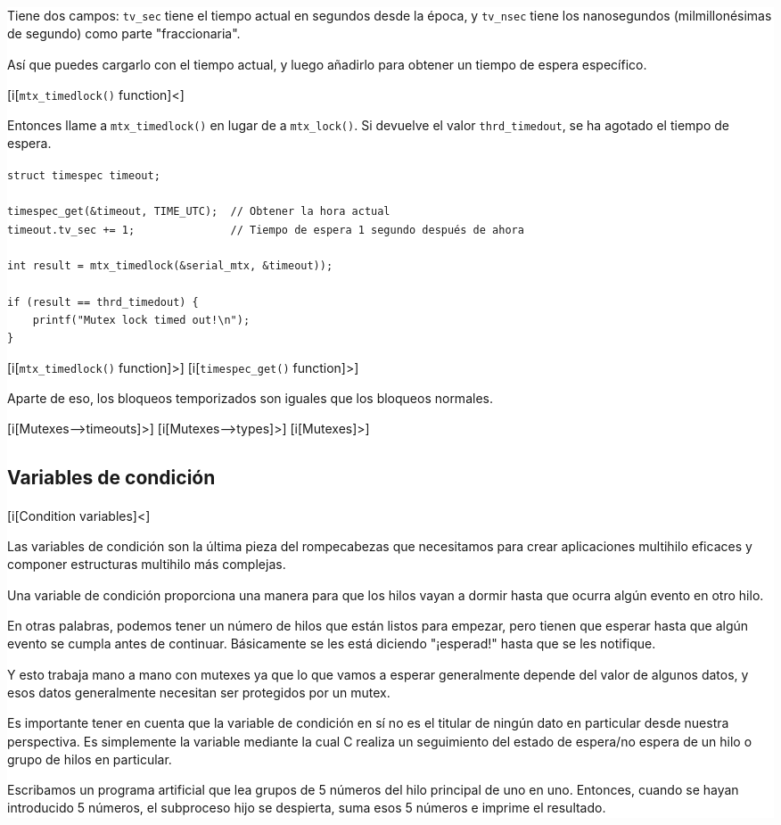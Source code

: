 Tiene dos campos: `tv_sec` tiene el tiempo actual en segundos desde la época, y `tv_nsec` tiene los nanosegundos (milmillonésimas de segundo) como parte "fraccionaria".

Así que puedes cargarlo con el tiempo actual, y luego añadirlo para obtener un tiempo de espera específico.

[i[`mtx_timedlock()` function]<]

Entonces llame a `mtx_timedlock()` en lugar de a `mtx_lock()`. Si devuelve el valor `thrd_timedout`, se ha agotado el tiempo de espera.

``` {.c}
struct timespec timeout;

timespec_get(&timeout, TIME_UTC);  // Obtener la hora actual
timeout.tv_sec += 1;               // Tiempo de espera 1 segundo después de ahora

int result = mtx_timedlock(&serial_mtx, &timeout));

if (result == thrd_timedout) {
    printf("Mutex lock timed out!\n");
}
```

[i[`mtx_timedlock()` function]>]
[i[`timespec_get()` function]>]

Aparte de eso, los bloqueos temporizados son iguales que los bloqueos normales.

[i[Mutexes-->timeouts]>]
[i[Mutexes-->types]>]
[i[Mutexes]>]

## Variables de condición

[i[Condition variables]<]

Las variables de condición son la última pieza del rompecabezas que necesitamos para crear aplicaciones multihilo eficaces y componer estructuras multihilo más complejas.

Una variable de condición proporciona una manera para que los hilos vayan a dormir hasta que ocurra algún evento en otro hilo.

En otras palabras, podemos tener un número de hilos que están listos para empezar, pero tienen que esperar hasta que algún evento se cumpla antes de continuar. Básicamente se les está diciendo "¡esperad!" hasta que se les notifique.

Y esto trabaja mano a mano con mutexes ya que lo que vamos a esperar generalmente depende del valor de algunos datos, y esos datos generalmente necesitan ser protegidos por un mutex.

Es importante tener en cuenta que la variable de condición en sí no es el titular de ningún dato en particular desde nuestra perspectiva. Es simplemente la variable mediante la cual C realiza un seguimiento del estado de espera/no espera de un hilo o grupo de hilos en particular.

Escribamos un programa artificial que lea grupos de 5 números del hilo principal de uno en uno. Entonces, cuando se hayan introducido 5 números, el subproceso hijo se despierta, suma esos 5 números e imprime el resultado.
